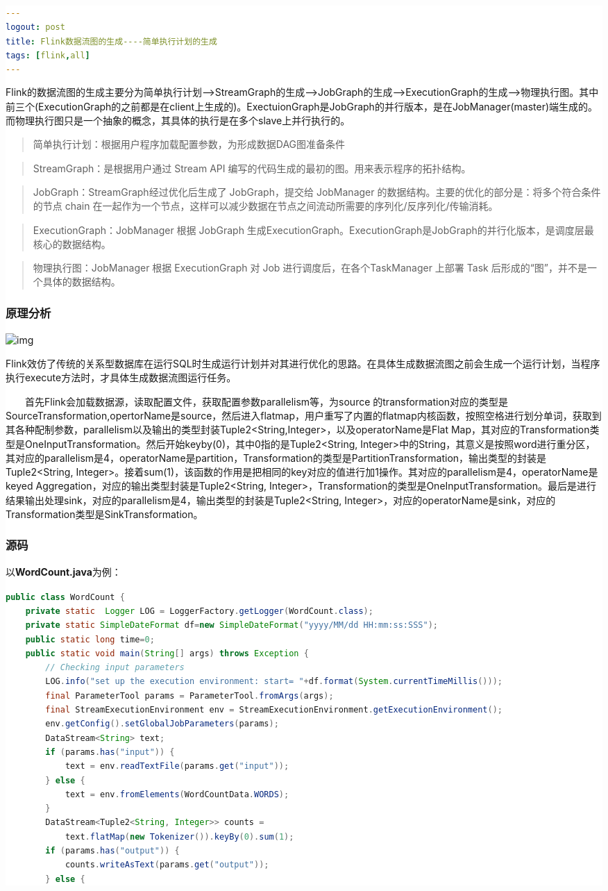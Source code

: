 ```yaml
---
logout: post
title: Flink数据流图的生成----简单执行计划的生成
tags: [flink,all]
---
```


Flink的数据流图的生成主要分为简单执行计划-->StreamGraph的生成-->JobGraph的生成-->ExecutionGraph的生成-->物理执行图。其中前三个(ExecutionGraph的之前都是在client上生成的)。ExectuionGraph是JobGraph的并行版本，是在JobManager(master)端生成的。而物理执行图只是一个抽象的概念，其具体的执行是在多个slave上并行执行的。

> 简单执行计划：根据用户程序加载配置参数，为形成数据DAG图准备条件

> StreamGraph：是根据用户通过 Stream API 编写的代码生成的最初的图。用来表示程序的拓扑结构。

> JobGraph：StreamGraph经过优化后生成了 JobGraph，提交给 JobManager 的数据结构。主要的优化的部分是：将多个符合条件的节点 chain 在一起作为一个节点，这样可以减少数据在节点之间流动所需要的序列化/反序列化/传输消耗。

>  ExecutionGraph：JobManager 根据 JobGraph 生成ExecutionGraph。ExecutionGraph是JobGraph的并行化版本，是调度层最核心的数据结构。

>  物理执行图：JobManager 根据 ExecutionGraph 对 Job 进行调度后，在各个TaskManager 上部署 Task 后形成的“图”，并不是一个具体的数据结构。

### 原理分析

![img](https://gitee.com/liurio/image_save/raw/master/flink/%E7%AE%80%E5%8D%95%E6%89%A7%E8%A1%8C%E8%AE%A1%E5%88%92.jpg)

Flink效仿了传统的关系型数据库在运行SQL时生成运行计划并对其进行优化的思路。在具体生成数据流图之前会生成一个运行计划，当程序执行execute方法时，才具体生成数据流图运行任务。

　　首先Flink会加载数据源，读取配置文件，获取配置参数parallelism等，为source 的transformation对应的类型是SourceTransformation,opertorName是source，然后进入flatmap，用户重写了内置的flatmap内核函数，按照空格进行划分单词，获取到其各种配制参数，parallelism以及输出的类型封装Tuple2<String,Integer>，以及operatorName是Flat Map，其对应的Transformation类型是OneInputTransformation。然后开始keyby(0)，其中0指的是Tuple2<String, Integer>中的String，其意义是按照word进行重分区，其对应的parallelism是4，operatorName是partition，Transformation的类型是PartitionTransformation，输出类型的封装是Tuple2<String, Integer>。接着sum(1)，该函数的作用是把相同的key对应的值进行加1操作。其对应的parallelism是4，operatorName是keyed Aggregation，对应的输出类型封装是Tuple2<String, Integer>，Transformation的类型是OneInputTransformation。最后是进行结果输出处理sink，对应的parallelism是4，输出类型的封装是Tuple2<String, Integer>，对应的operatorName是sink，对应的Transformation类型是SinkTransformation。

### 源码

以**WordCount.java**为例：

```java
public class WordCount {
    private static  Logger LOG = LoggerFactory.getLogger(WordCount.class);
    private static SimpleDateFormat df=new SimpleDateFormat("yyyy/MM/dd HH:mm:ss:SSS");
    public static long time=0;
    public static void main(String[] args) throws Exception {
        // Checking input parameters
        LOG.info("set up the execution environment: start= "+df.format(System.currentTimeMillis()));
        final ParameterTool params = ParameterTool.fromArgs(args);
        final StreamExecutionEnvironment env = StreamExecutionEnvironment.getExecutionEnvironment();
        env.getConfig().setGlobalJobParameters(params);
        DataStream<String> text;
        if (params.has("input")) {
            text = env.readTextFile(params.get("input"));
        } else {
            text = env.fromElements(WordCountData.WORDS);
        }
        DataStream<Tuple2<String, Integer>> counts =
            text.flatMap(new Tokenizer()).keyBy(0).sum(1);
        if (params.has("output")) {
            counts.writeAsText(params.get("output"));
        } else {
```